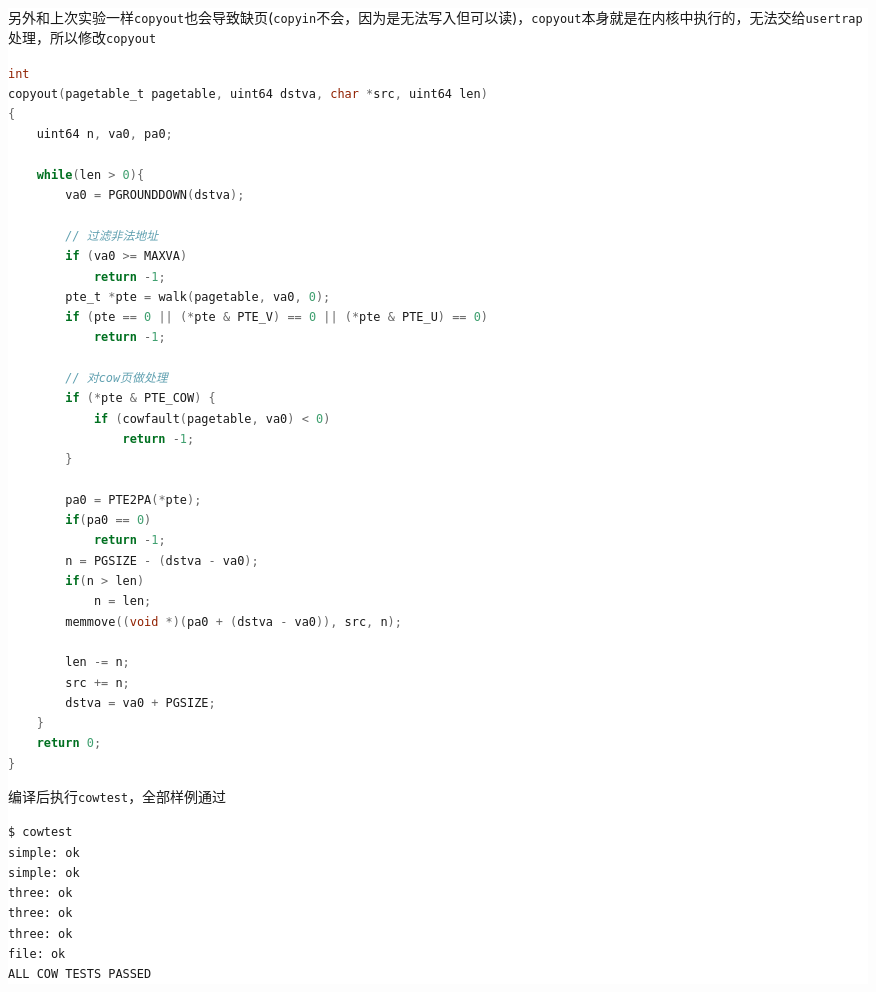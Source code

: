 另外和上次实验一样`copyout`也会导致缺页(`copyin`不会，因为是无法写入但可以读)，`copyout`本身就是在内核中执行的，无法交给`usertrap`处理，所以修改`copyout`

```c
int
copyout(pagetable_t pagetable, uint64 dstva, char *src, uint64 len)
{
    uint64 n, va0, pa0;

    while(len > 0){
        va0 = PGROUNDDOWN(dstva);

        // 过滤非法地址
        if (va0 >= MAXVA)
            return -1;
        pte_t *pte = walk(pagetable, va0, 0);
        if (pte == 0 || (*pte & PTE_V) == 0 || (*pte & PTE_U) == 0)
            return -1;

        // 对cow页做处理
        if (*pte & PTE_COW) {
            if (cowfault(pagetable, va0) < 0)
                return -1;
        }

        pa0 = PTE2PA(*pte);
        if(pa0 == 0)
            return -1;
        n = PGSIZE - (dstva - va0);
        if(n > len)
            n = len;
        memmove((void *)(pa0 + (dstva - va0)), src, n);

        len -= n;
        src += n;
        dstva = va0 + PGSIZE;
    }
    return 0;
}
```

编译后执行`cowtest`，全部样例通过

```sh
$ cowtest
simple: ok
simple: ok
three: ok
three: ok
three: ok
file: ok
ALL COW TESTS PASSED
```
